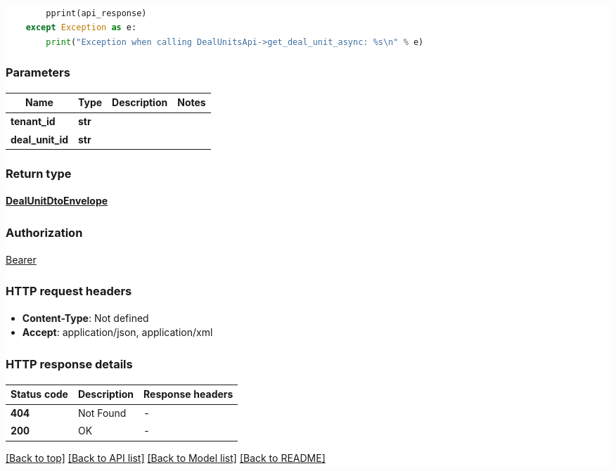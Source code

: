 ```python
        pprint(api_response)
    except Exception as e:
        print("Exception when calling DealUnitsApi->get_deal_unit_async: %s\n" % e)
```



### Parameters


Name | Type | Description  | Notes
------------- | ------------- | ------------- | -------------
 **tenant_id** | **str**|  | 
 **deal_unit_id** | **str**|  | 

### Return type

[**DealUnitDtoEnvelope**](DealUnitDtoEnvelope.md)

### Authorization

[Bearer](../README.md#Bearer)

### HTTP request headers

 - **Content-Type**: Not defined
 - **Accept**: application/json, application/xml

### HTTP response details

| Status code | Description | Response headers |
|-------------|-------------|------------------|
**404** | Not Found |  -  |
**200** | OK |  -  |

[[Back to top]](#) [[Back to API list]](../README.md#documentation-for-api-endpoints) [[Back to Model list]](../README.md#documentation-for-models) [[Back to README]](../README.md)

